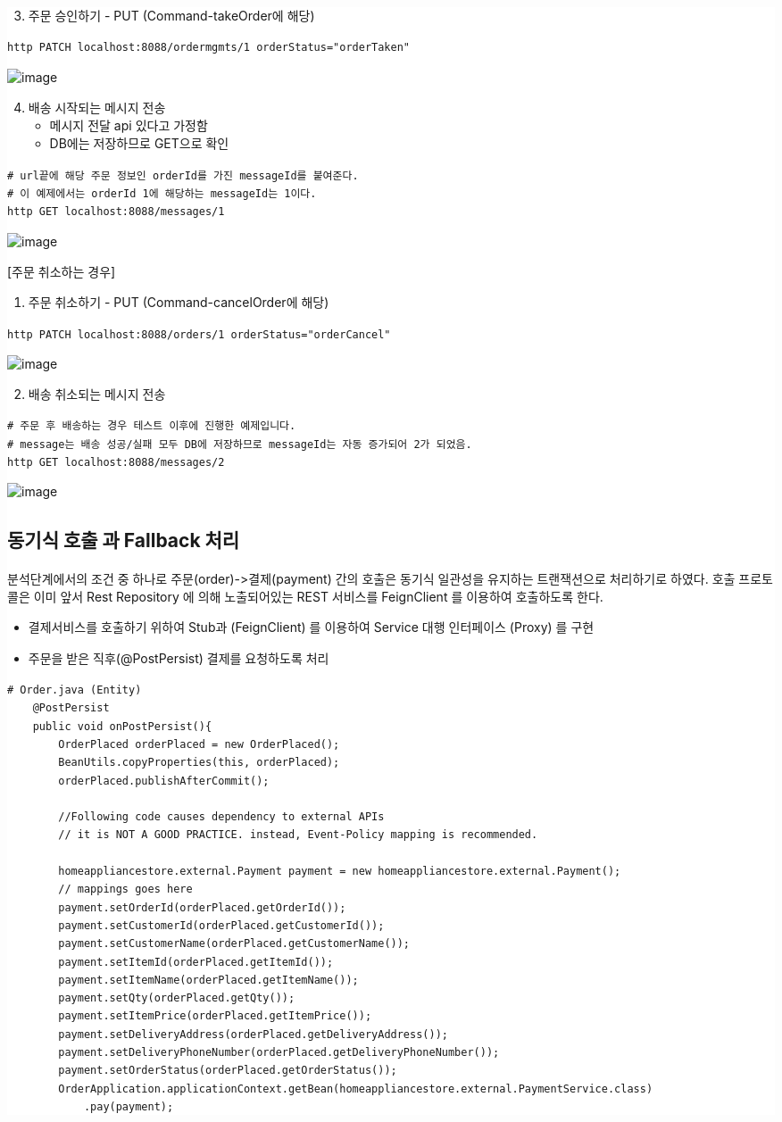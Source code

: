 3. 주문 승인하기 - PUT (Command-takeOrder에 해당)
```
http PATCH localhost:8088/ordermgmts/1 orderStatus="orderTaken"
```
![image](https://user-images.githubusercontent.com/47841725/127068260-52087836-550a-44d1-9931-b738aeb64d6b.PNG)

4. 배송 시작되는 메시지 전송
	- 메시지 전달 api 있다고 가정함
	- DB에는 저장하므로 GET으로 확인
```
# url끝에 해당 주문 정보인 orderId를 가진 messageId를 붙여준다.
# 이 예제에서는 orderId 1에 해당하는 messageId는 1이다.
http GET localhost:8088/messages/1
```
![image](https://user-images.githubusercontent.com/47841725/127069733-86d94f2f-1ea9-4960-8b12-702a43df7fea.PNG)

[주문 취소하는 경우]
1. 주문 취소하기 - PUT (Command-cancelOrder에 해당)
```
http PATCH localhost:8088/orders/1 orderStatus="orderCancel"
```
![image](https://user-images.githubusercontent.com/47841725/127069426-ceea0c3a-b47a-4100-99e7-2dfdadfe06ec.PNG)

2. 배송 취소되는 메시지 전송
```
# 주문 후 배송하는 경우 테스트 이후에 진행한 예제입니다.
# message는 배송 성공/실패 모두 DB에 저장하므로 messageId는 자동 증가되어 2가 되었음.
http GET localhost:8088/messages/2
```
![image](https://user-images.githubusercontent.com/47841725/127069739-b5c59ebe-b13a-4e57-92f9-1e06467127e3.PNG)

## 동기식 호출 과 Fallback 처리

분석단계에서의 조건 중 하나로 주문(order)->결제(payment) 간의 호출은 동기식 일관성을 유지하는 트랜잭션으로 처리하기로 하였다. 호출 프로토콜은 이미 앞서 Rest Repository 에 의해 노출되어있는 REST 서비스를 FeignClient 를 이용하여 호출하도록 한다. 

- 결제서비스를 호출하기 위하여 Stub과 (FeignClient) 를 이용하여 Service 대행 인터페이스 (Proxy) 를 구현 

- 주문을 받은 직후(@PostPersist) 결제를 요청하도록 처리
```
# Order.java (Entity)
    @PostPersist
    public void onPostPersist(){
        OrderPlaced orderPlaced = new OrderPlaced();
        BeanUtils.copyProperties(this, orderPlaced);
        orderPlaced.publishAfterCommit();

        //Following code causes dependency to external APIs
        // it is NOT A GOOD PRACTICE. instead, Event-Policy mapping is recommended.

        homeappliancestore.external.Payment payment = new homeappliancestore.external.Payment();
        // mappings goes here
        payment.setOrderId(orderPlaced.getOrderId());
        payment.setCustomerId(orderPlaced.getCustomerId());
        payment.setCustomerName(orderPlaced.getCustomerName());
        payment.setItemId(orderPlaced.getItemId());
        payment.setItemName(orderPlaced.getItemName());
        payment.setQty(orderPlaced.getQty());
        payment.setItemPrice(orderPlaced.getItemPrice());
        payment.setDeliveryAddress(orderPlaced.getDeliveryAddress());
        payment.setDeliveryPhoneNumber(orderPlaced.getDeliveryPhoneNumber());
        payment.setOrderStatus(orderPlaced.getOrderStatus());
        OrderApplication.applicationContext.getBean(homeappliancestore.external.PaymentService.class)
            .pay(payment);
```